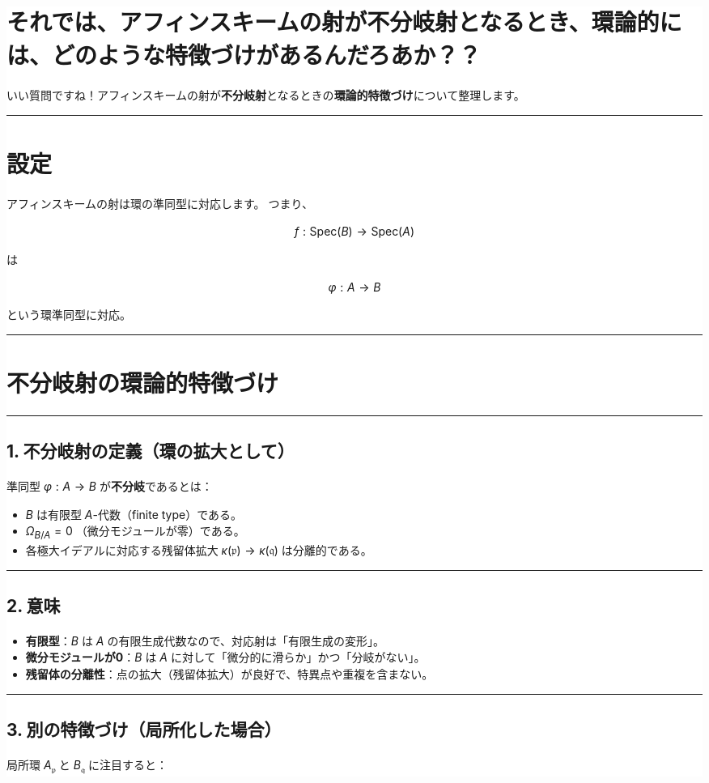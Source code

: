 
# それでは、アフィンスキームの射が不分岐射となるとき、環論的には、どのような特徴づけがあるんだろあか？？

いい質問ですね！アフィンスキームの射が**不分岐射**となるときの**環論的特徴づけ**について整理します。

---

# 設定

アフィンスキームの射は環の準同型に対応します。
つまり、

$$
f: \mathrm{Spec}(B) \to \mathrm{Spec}(A)
$$

は

$$
\varphi: A \to B
$$

という環準同型に対応。

---

# 不分岐射の環論的特徴づけ

---

## 1. 不分岐射の定義（環の拡大として）

準同型 $\varphi: A \to B$ が**不分岐**であるとは：

* $B$ は有限型 $A$-代数（finite type）である。
* $\Omega_{B/A} = 0$ （微分モジュールが零）である。
* 各極大イデアルに対応する残留体拡大 $\kappa(\mathfrak{p}) \to \kappa(\mathfrak{q})$ は分離的である。

---

## 2. 意味

* **有限型**：$B$ は $A$ の有限生成代数なので、対応射は「有限生成の変形」。
* **微分モジュールが0**：$B$ は $A$ に対して「微分的に滑らか」かつ「分岐がない」。
* **残留体の分離性**：点の拡大（残留体拡大）が良好で、特異点や重複を含まない。

---

## 3. 別の特徴づけ（局所化した場合）

局所環 $A_{\mathfrak{p}}$ と $B_{\mathfrak{q}}$ に注目すると：
